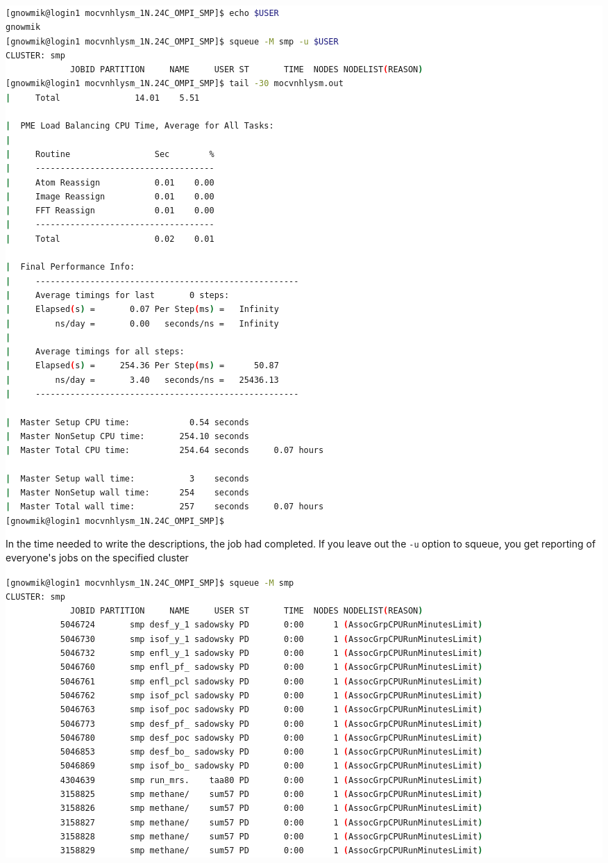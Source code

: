 ```bash
[gnowmik@login1 mocvnhlysm_1N.24C_OMPI_SMP]$ echo $USER
gnowmik
[gnowmik@login1 mocvnhlysm_1N.24C_OMPI_SMP]$ squeue -M smp -u $USER
CLUSTER: smp
             JOBID PARTITION     NAME     USER ST       TIME  NODES NODELIST(REASON)
[gnowmik@login1 mocvnhlysm_1N.24C_OMPI_SMP]$ tail -30 mocvnhlysm.out
|     Total               14.01    5.51

|  PME Load Balancing CPU Time, Average for All Tasks:
|
|     Routine                 Sec        %
|     ------------------------------------
|     Atom Reassign           0.01    0.00
|     Image Reassign          0.01    0.00
|     FFT Reassign            0.01    0.00
|     ------------------------------------
|     Total                   0.02    0.01

|  Final Performance Info:
|     -----------------------------------------------------
|     Average timings for last       0 steps:
|     Elapsed(s) =       0.07 Per Step(ms) =   Infinity
|         ns/day =       0.00   seconds/ns =   Infinity
|
|     Average timings for all steps:
|     Elapsed(s) =     254.36 Per Step(ms) =      50.87
|         ns/day =       3.40   seconds/ns =   25436.13
|     -----------------------------------------------------

|  Master Setup CPU time:            0.54 seconds
|  Master NonSetup CPU time:       254.10 seconds
|  Master Total CPU time:          254.64 seconds     0.07 hours

|  Master Setup wall time:           3    seconds
|  Master NonSetup wall time:      254    seconds
|  Master Total wall time:         257    seconds     0.07 hours
[gnowmik@login1 mocvnhlysm_1N.24C_OMPI_SMP]$
```

In the time needed to write the descriptions, the job had completed. If you leave out the `-u` option to squeue, you get 
reporting of everyone's jobs on the specified cluster

```bash
[gnowmik@login1 mocvnhlysm_1N.24C_OMPI_SMP]$ squeue -M smp
CLUSTER: smp
             JOBID PARTITION     NAME     USER ST       TIME  NODES NODELIST(REASON)
           5046724       smp desf_y_1 sadowsky PD       0:00      1 (AssocGrpCPURunMinutesLimit)
           5046730       smp isof_y_1 sadowsky PD       0:00      1 (AssocGrpCPURunMinutesLimit)
           5046732       smp enfl_y_1 sadowsky PD       0:00      1 (AssocGrpCPURunMinutesLimit)
           5046760       smp enfl_pf_ sadowsky PD       0:00      1 (AssocGrpCPURunMinutesLimit)
           5046761       smp enfl_pcl sadowsky PD       0:00      1 (AssocGrpCPURunMinutesLimit)
           5046762       smp isof_pcl sadowsky PD       0:00      1 (AssocGrpCPURunMinutesLimit)
           5046763       smp isof_poc sadowsky PD       0:00      1 (AssocGrpCPURunMinutesLimit)
           5046773       smp desf_pf_ sadowsky PD       0:00      1 (AssocGrpCPURunMinutesLimit)
           5046780       smp desf_poc sadowsky PD       0:00      1 (AssocGrpCPURunMinutesLimit)
           5046853       smp desf_bo_ sadowsky PD       0:00      1 (AssocGrpCPURunMinutesLimit)
           5046869       smp isof_bo_ sadowsky PD       0:00      1 (AssocGrpCPURunMinutesLimit)
           4304639       smp run_mrs.    taa80 PD       0:00      1 (AssocGrpCPURunMinutesLimit)
           3158825       smp methane/    sum57 PD       0:00      1 (AssocGrpCPURunMinutesLimit)
           3158826       smp methane/    sum57 PD       0:00      1 (AssocGrpCPURunMinutesLimit)
           3158827       smp methane/    sum57 PD       0:00      1 (AssocGrpCPURunMinutesLimit)
           3158828       smp methane/    sum57 PD       0:00      1 (AssocGrpCPURunMinutesLimit)
           3158829       smp methane/    sum57 PD       0:00      1 (AssocGrpCPURunMinutesLimit)
```